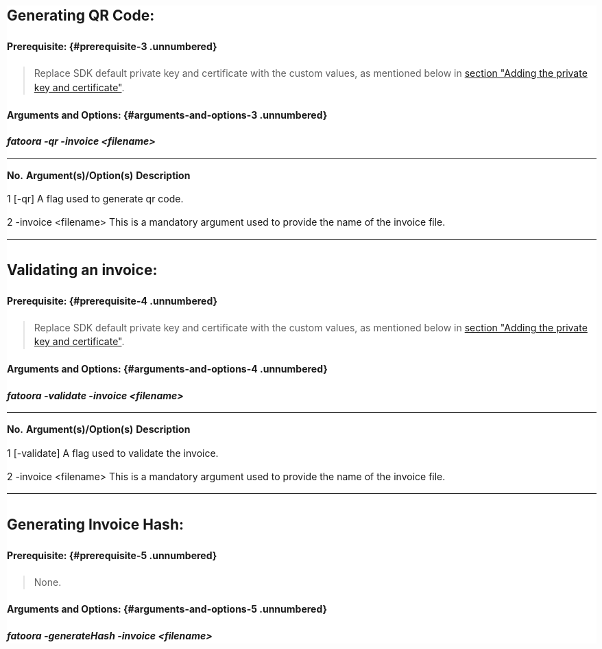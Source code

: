 ## **Generating QR Code:**

#### **Prerequisite:**  {#prerequisite-3 .unnumbered}

> Replace SDK default private key and certificate with the custom
> values, as mentioned below in [section "Adding the private key and
> certificate"](#adding-the-private-key-and-certificate).

#### **Arguments and Options:** {#arguments-and-options-3 .unnumbered}

***fatoora -qr -invoice \<filename\>***

  --------- --------------------------- ----------------------------------------
  **No.**   **Argument(s)/Option(s)**   **Description**

  1         \[-qr\]                     A flag used to generate qr code.

  2         -invoice \<filename\>       This is a mandatory argument used to
                                        provide the name of the invoice file.
  --------- --------------------------- ----------------------------------------

## **Validating an invoice:**

#### **Prerequisite:**  {#prerequisite-4 .unnumbered}

> Replace SDK default private key and certificate with the custom
> values, as mentioned below in [section "Adding the private key and
> certificate"](#adding-the-private-key-and-certificate).

#### **Arguments and Options:** {#arguments-and-options-4 .unnumbered}

***fatoora -validate -invoice \<filename\>***

  --------- --------------------------- ----------------------------------------
  **No.**   **Argument(s)/Option(s)**   **Description**

  1         \[-validate\]               A flag used to validate the invoice.

  2         -invoice \<filename\>       This is a mandatory argument used to
                                        provide the name of the invoice file.
  --------- --------------------------- ----------------------------------------

## **Generating Invoice Hash:**

#### **Prerequisite:**  {#prerequisite-5 .unnumbered}

> None.

#### **Arguments and Options:** {#arguments-and-options-5 .unnumbered}

***fatoora -generateHash -invoice \<filename\>***
